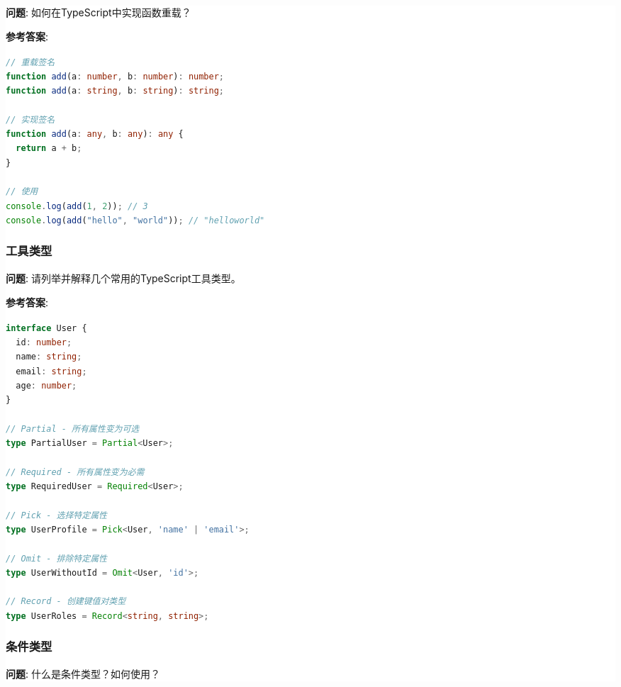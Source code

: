 **问题**: 如何在TypeScript中实现函数重载？

**参考答案**:

```typescript
// 重载签名
function add(a: number, b: number): number;
function add(a: string, b: string): string;

// 实现签名
function add(a: any, b: any): any {
  return a + b;
}

// 使用
console.log(add(1, 2)); // 3
console.log(add("hello", "world")); // "helloworld"
```



### 工具类型

**问题**: 请列举并解释几个常用的TypeScript工具类型。

**参考答案**:

```typescript
interface User {
  id: number;
  name: string;
  email: string;
  age: number;
}

// Partial - 所有属性变为可选
type PartialUser = Partial<User>;

// Required - 所有属性变为必需
type RequiredUser = Required<User>;

// Pick - 选择特定属性
type UserProfile = Pick<User, 'name' | 'email'>;

// Omit - 排除特定属性
type UserWithoutId = Omit<User, 'id'>;

// Record - 创建键值对类型
type UserRoles = Record<string, string>;
```



### 条件类型

**问题**: 什么是条件类型？如何使用？
